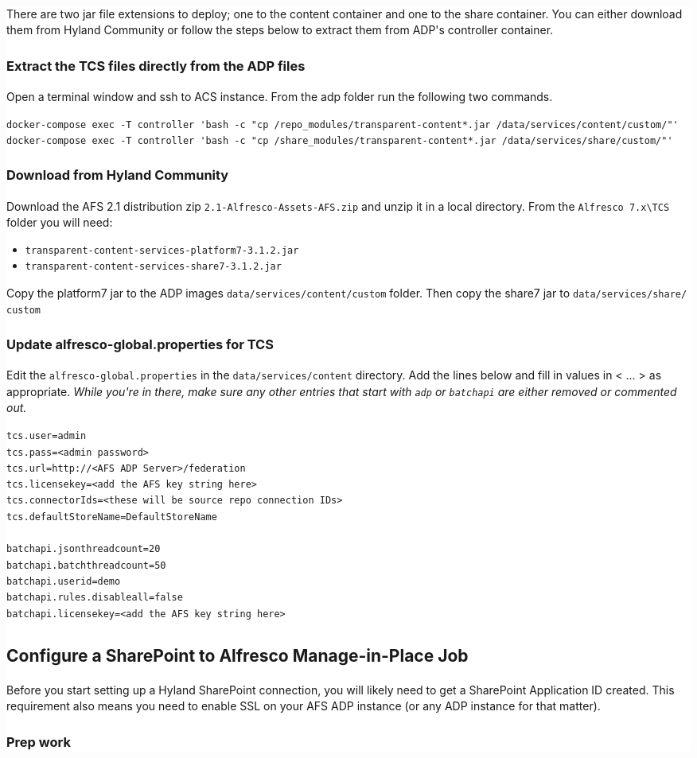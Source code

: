 There are two jar file extensions to deploy; one to the content container and one to the share container. You can either download them from Hyland Community or follow the steps below to extract them from ADP's controller container.

### Extract the TCS files directly from the ADP files

Open a terminal window and ssh to ACS instance. From the adp folder run the following two commands.

```shell
docker-compose exec -T controller 'bash -c "cp /repo_modules/transparent-content*.jar /data/services/content/custom/"'
docker-compose exec -T controller 'bash -c "cp /share_modules/transparent-content*.jar /data/services/share/custom/"'
```

### Download from Hyland Community

Download the AFS 2.1 distribution zip `2.1-Alfresco-Assets-AFS.zip` and unzip it in a local directory. From the `Alfresco 7.x\TCS` folder you will need:

- `transparent-content-services-platform7-3.1.2.jar`
- `transparent-content-services-share7-3.1.2.jar`

Copy the platform7 jar to the ADP images `data/services/content/custom` folder. Then copy the share7 jar to `data/services/share/custom`

### Update alfresco-global.properties for TCS

Edit the `alfresco-global.properties` in the `data/services/content` directory. Add the lines below and fill in values in \< ... \> as appropriate. *While you're in there, make sure any other entries that start with `adp` or `batchapi` are either removed or commented out.*

```properties
tcs.user=admin
tcs.pass=<admin password>
tcs.url=http://<AFS ADP Server>/federation
tcs.licensekey=<add the AFS key string here>
tcs.connectorIds=<these will be source repo connection IDs>
tcs.defaultStoreName=DefaultStoreName

batchapi.jsonthreadcount=20
batchapi.batchthreadcount=50
batchapi.userid=demo
batchapi.rules.disableall=false
batchapi.licensekey=<add the AFS key string here>
```

## Configure a SharePoint to Alfresco Manage-in-Place Job

Before you start setting up a Hyland SharePoint connection, you will likely need to get a SharePoint Application ID created. This requirement also means you need to enable SSL on your AFS ADP instance (or any ADP instance for that matter).

### Prep work
